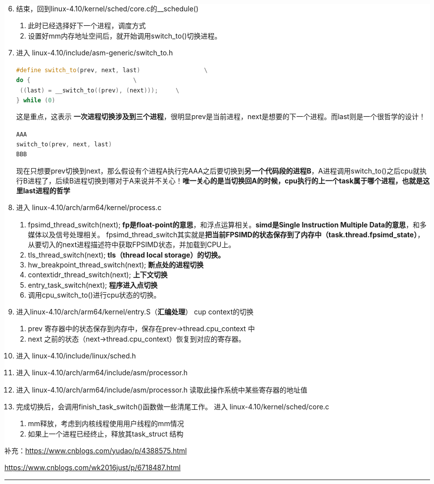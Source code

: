 6. 结束，回到linux-4.10/kernel/sched/core.c的__schedule()

   1. 此时已经选择好下一个进程，调度方式
   2. 设置好mm内存地址空间后，就开始调用switch_to()切换进程。 

7. 进入 linux-4.10/include/asm-generic/switch_to.h

   ```c++
   #define switch_to(prev, next, last)					\
   do {								\
   	((last) = __switch_to((prev), (next)));		\
   } while (0)
   ```

   这是重点，这表示 **一次进程切换涉及到三个进程**，很明显prev是当前进程，next是想要的下一个进程。而last则是一个很哲学的设计！

   ```c
   AAA
   switch_to(prev, next, last)
   BBB
   ```

   现在只想要prev切换到next，那么假设有个进程A执行完AAA之后要切换到**另一个代码段的进程B**，A进程调用switch_to()之后cpu就执行B进程了，后续B进程切换到哪对于A来说并不关心！**唯一关心的是当切换回A的时候，cpu执行的上一个task属于哪个进程，也就是这里last进程的哲学**

8. 进入 linux-4.10/arch/arm64/kernel/process.c 

   1.  fpsimd_thread_switch(next); **fp是float-point的意思**，和浮点运算相关。**simd是Single Instruction Multiple Data的意思**，和多媒体以及信号处理相关。
       fpsimd_thread_switch其实就是**把当前FPSIMD的状态保存到了内存中（task.thread.fpsimd_state）**，从要切入的next进程描述符中获取FPSIMD状态，并加载到CPU上。
   2.  tls_thread_switch(next); **tls（thread local storage）的切换。**
   3.  hw_breakpoint_thread_switch(next); **断点处的进程切换**
   4.  contextidr_thread_switch(next); **上下文切换**
   5.  entry_task_switch(next); **程序进入点切换**
   6.  调用cpu_switch_to()进行cpu状态的切换。 

9. 进入linux-4.10/arch/arm64/kernel/entry.S（**汇编处理**）
   cup context的切换

   1. prev 寄存器中的状态保存到内存中，保存在prev->thread.cpu_context 中
   2. next 之前的状态（next->thread.cpu_context）恢复到对应的寄存器。 

10. 进入 linux-4.10/include/linux/sched.h

11. 进入 linux-4.10/arch/arm64/include/asm/processor.h 

12. 进入 linux-4.10/arch/arm64/include/asm/processor.h 读取此操作系统中某些寄存器的地址值

13. 完成切换后，会调用finish_task_switch()函数做一些清尾工作。
    进入 linux-4.10/kernel/sched/core.c

    1. mm释放，考虑到内核线程使用用户线程的mm情况
    2. 如果上一个进程已经终止，释放其task_struct 结构

补充：https://www.cnblogs.com/yudao/p/4388575.html

https://www.cnblogs.com/wk2016just/p/6718487.html

---
